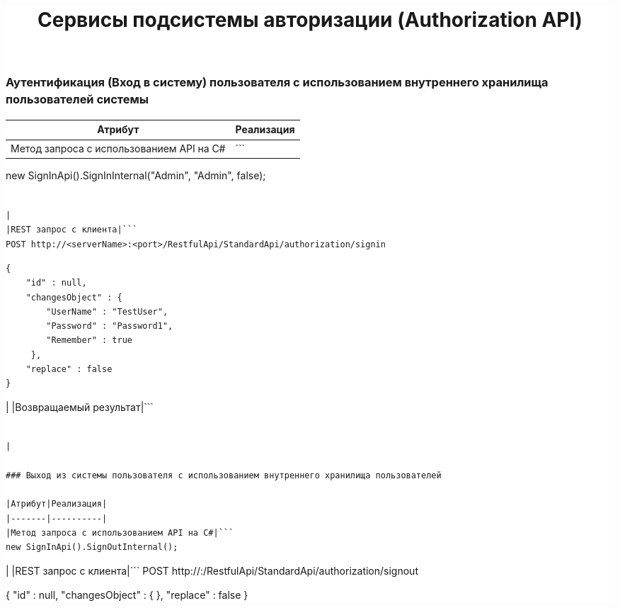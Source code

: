 ﻿---
layout: default
title: Сервисы подсистемы авторизации (Authorization API)
position: 6
categories: 
tags: 
---

### Аутентификация (Вход в систему) пользователя с использованием внутреннего хранилища пользователей системы

|Атрибут|Реализация|
|-------|----------|
|Метод запроса с использованием API на C#|```
new SignInApi().SignInInternal("Admin", "Admin", false);
```

|
|REST запрос с клиента|```
POST http://<serverName>:<port>/RestfulApi/StandardApi/authorization/signin

```

```
{
    "id" : null,
    "changesObject" : {
        "UserName" : "TestUser",
        "Password" : "Password1",
        "Remember" : true
	 },
    "replace" : false
}
```

|
|Возвращаемый результат|```
 
```

|

### Выход из системы пользователя с использованием внутреннего хранилища пользователей

|Атрибут|Реализация|
|-------|----------|
|Метод запроса с использованием API на C#|```
new SignInApi().SignOutInternal();
```

|
|REST запрос с клиента|```
POST http://<serverName>:<port>/RestfulApi/StandardApi/authorization/signout
```

```
{
    "id" : null,
    "changesObject" : {
     },
    "replace" : false
}
```

```